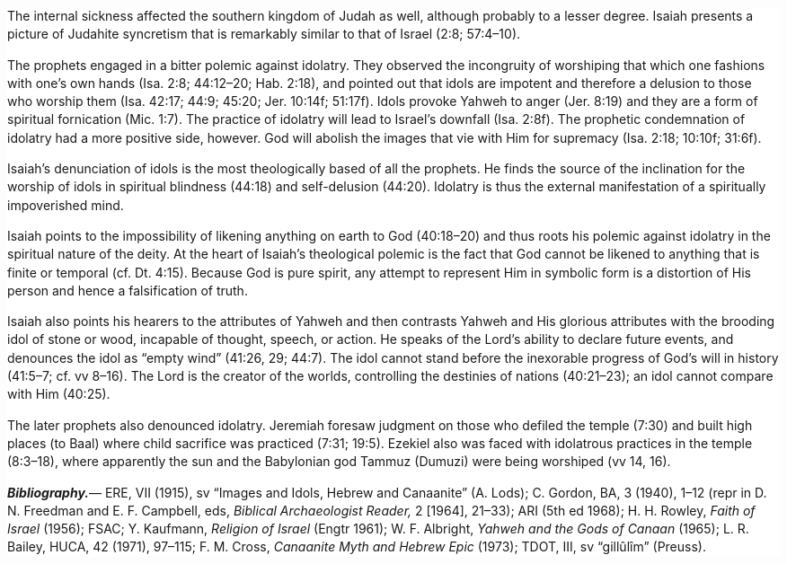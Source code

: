 The internal sickness affected the southern kingdom of Judah as well,
although probably to a lesser degree. Isaiah presents a picture of
Judahite syncretism that is remarkably similar to that of Israel (2:8;
57:4–10).

The prophets engaged in a bitter polemic against idolatry. They observed
the incongruity of worshiping that which one fashions with one’s own
hands (Isa. 2:8; 44:12–20; Hab. 2:18), and pointed out that idols are
impotent and therefore a delusion to those who worship them (Isa. 42:17;
44:9; 45:20; Jer. 10:14f; 51:17f). Idols provoke Yahweh to anger (Jer.
8:19) and they are a form of spiritual fornication (Mic. 1:7). The
practice of idolatry will lead to Israel’s downfall (Isa. 2:8f). The
prophetic condemnation of idolatry had a more positive side, however.
God will abolish the images that vie with Him for supremacy (Isa. 2:18;
10:10f; 31:6f).

Isaiah’s denunciation of idols is the most theologically based of all
the prophets. He finds the source of the inclination for the worship of
idols in spiritual blindness (44:18) and self-delusion (44:20). Idolatry
is thus the external manifestation of a spiritually impoverished mind.

Isaiah points to the impossibility of likening anything on earth to God
(40:18–20) and thus roots his polemic against idolatry in the spiritual
nature of the deity. At the heart of Isaiah’s theological polemic is the
fact that God cannot be likened to anything that is finite or temporal
(cf. Dt. 4:15). Because God is pure spirit, any attempt to represent Him
in symbolic form is a distortion of His person and hence a falsification
of truth.

Isaiah also points his hearers to the attributes of Yahweh and then
contrasts Yahweh and His glorious attributes with the brooding idol of
stone or wood, incapable of thought, speech, or action. He speaks of the
Lord’s ability to declare future events, and denounces the idol as
“empty wind” (41:26, 29; 44:7). The idol cannot stand before the
inexorable progress of God’s will in history (41:5–7; cf. vv 8–16). The
Lord is the creator of the worlds, controlling the destinies of nations
(40:21–23); an idol cannot compare with Him (40:25).

The later prophets also denounced idolatry. Jeremiah foresaw judgment on
those who defiled the temple (7:30) and built high places (to Baal)
where child sacrifice was practiced (7:31; 19:5). Ezekiel also was faced
with idolatrous practices in the temple (8:3–18), where apparently the
sun and the Babylonian god Tammuz (Dumuzi) were being worshiped (vv 14,
16).

***Bibliography.***— ERE, VII (1915), sv “Images and Idols, Hebrew and
Canaanite” (A. Lods); C. Gordon, BA, 3 (1940), 1–12 (repr in D. N.
Freedman and E. F. Campbell, eds, *Biblical Archaeologist Reader,* 2
[1964], 21–33); ARI (5th ed 1968); H. H. Rowley, *Faith of Israel*
(1956); FSAC; Y. Kaufmann, *Religion of Israel* (Engtr 1961); W. F.
Albright, *Yahweh and the Gods of Canaan* (1965); L. R. Bailey, HUCA, 42
(1971), 97–115; F. M. Cross, *Canaanite Myth and Hebrew Epic* (1973);
TDOT, III, sv “gillûlîm” (Preuss).
